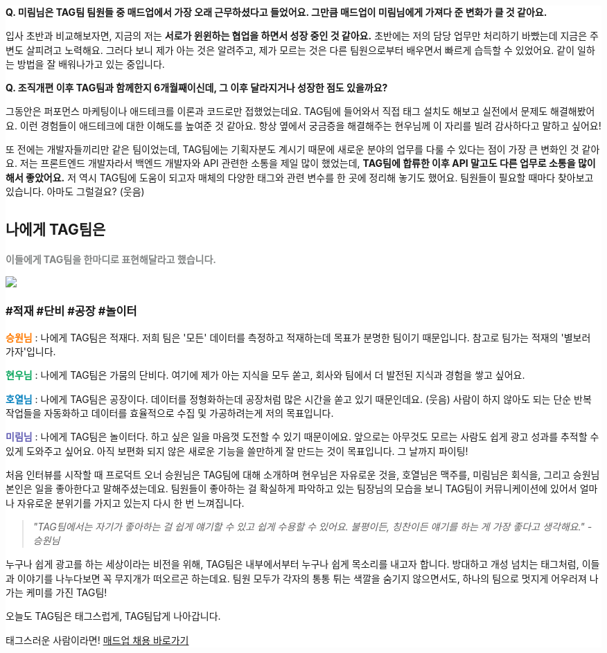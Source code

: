 **Q. 미림님은 TAG팀 팀원들 중 매드업에서 가장 오래 근무하셨다고 들었어요. 그만큼 매드업이 미림님에게 가져다 준 변화가 클 것 같아요.**

입사 초반과 비교해보자면, 지금의 저는 **서로가 윈윈하는 협업을 하면서 성장 중인 것 같아요.** 초반에는 저의 담당 업무만 처리하기 바빴는데 지금은 주변도 살피려고 노력해요. 그러다 보니 제가 아는 것은 알려주고, 제가 모르는 것은 다른 팀원으로부터 배우면서 빠르게 습득할 수 있었어요. 같이 일하는 방법을 잘 배워나가고 있는 중입니다.

**Q. 조직개편 이후 TAG팀과 함께한지 6개월째이신데, 그 이후 달라지거나 성장한 점도 있을까요?**

그동안은 퍼포먼스 마케팅이나 애드테크를 이론과 코드로만 접했었는데요. TAG팀에 들어와서 직접 태그 설치도 해보고 실전에서 문제도 해결해봤어요. 이런 경험들이 애드테크에 대한 이해도를 높여준 것 같아요. 항상 옆에서 궁금증을 해결해주는 현우님께 이 자리를 빌려 감사하다고 말하고 싶어요!

또 전에는 개발자들끼리만 같은 팀이었는데, TAG팀에는 기획자분도 계시기 때문에 새로운 분야의 업무를 다룰 수 있다는 점이 가장 큰 변화인 것 같아요. 저는 프론트엔드 개발자라서 백엔드 개발자와 API 관련한 소통을 제일 많이 했었는데, **TAG팀에 합류한 이후 API 말고도 다른 업무로 소통을 많이 해서 좋았어요.** 저 역시 TAG팀에 도움이 되고자 매체의 다양한 태그와 관련 변수를 한 곳에 정리해 놓기도 했어요. 팀원들이 필요할 때마다 찾아보고 있습니다. 아마도 그럴걸요? (웃음)
​
​
## 나에게 TAG팀은

<span style="color:#828585">**이들에게 TAG팀을 한마디로 표현해달라고 했습니다.**</span>

<img style="display:block;margin:0 auto;" src="../assets/images/tag-interview/9.jpg">

### #적재 #단비 #공장 #놀이터

<span style="color:#FF7A00">**승원님**</span> : 나에게 TAG팀은 적재다. 저희 팀은 '모든' 데이터를 측정하고 적재하는데 목표가 분명한 팀이기 때문입니다. 참고로 팀가는 적재의 '별보러 가자'입니다.

<span style="color:#06A55C">**현우님**</span> : 나에게 TAG팀은 가뭄의 단비다. 여기에 제가 아는 지식을 모두 쏟고, 회사와 팀에서 더 발전된 지식과 경험을 쌓고 싶어요.

<span style="color:#027FBD">**호열님**</span> : 나에게 TAG팀은 공장이다. 데이터를 정형화하는데 공장처럼 많은 시간을 쏟고 있기 때문인데요. (웃음) 사람이 하지 않아도 되는 단순 반복 작업들을 자동화하고 데이터를 효율적으로 수집 및 가공하려는게 저의 목표입니다.

<span style="color:#605CB3">**미림님**</span> : 나에게 TAG팀은 놀이터다. 하고 싶은 일을 마음껏 도전할 수 있기 때문이에요. 앞으로는 아무것도 모르는 사람도 쉽게 광고 성과를 추적할 수 있게 도와주고 싶어요. 아직 보편화 되지 않은 새로운 기능을 쓸만하게 잘 만드는 것이 목표입니다. 그 날까지 파이팅!

처음 인터뷰를 시작할 때 프로덕트 오너 승원님은 TAG팀에 대해 소개하며 현우님은 자유로운 것을, 호열님은 맥주를, 미림님은 회식을, 그리고 승원님 본인은 일을 좋아한다고 말해주셨는데요. 팀원들이 좋아하는 걸 확실하게 파악하고 있는 팀장님의 모습을 보니 TAG팀이 커뮤니케이션에 있어서 얼마나 자유로운 분위기를 가지고 있는지 다시 한 번 느껴집니다.

> *"TAG팀에서는 자기가 좋아하는 걸 쉽게 얘기할 수 있고 쉽게 수용할 수 있어요. 불평이든, 칭찬이든 얘기를 하는 게 가장 좋다고 생각해요." - 승원님*

누구나 쉽게 광고를 하는 세상이라는 비전을 위해, TAG팀은 내부에서부터 누구나 쉽게 목소리를 내고자 합니다. 방대하고 개성 넘치는 태그처럼, 이들과 이야기를 나누다보면 꼭 무지개가 떠오르곤 하는데요. 팀원 모두가 각자의 통통 튀는 색깔을 숨기지 않으면서도, 하나의 팀으로 멋지게 어우러져 나가는 케미를 가진 TAG팀!

오늘도 TAG팀은 태그스럽게, TAG팀답게 나아갑니다.



태그스러운 사람이라면!
[매드업 채용 바로가기][madup]

[madup]: <https://www.notion.so/maduphr/f5cafd7a9ab645889a843dcb2bc8605e>
[ad-tech]: <https://tech.madup.com/madup-adtech-1/>
